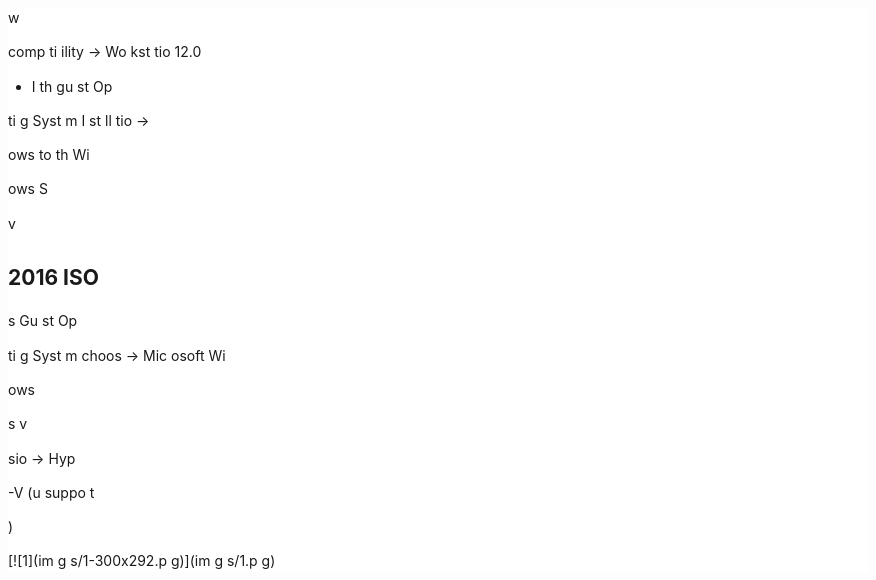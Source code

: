
w


 comp
ti
ility -> Wo
kst
tio
 12.0
- I
 th
 gu
st Op


ti
g Syst
m I
st
ll
tio
 -> 

ows
 to th
 Wi

ows S

v

 2016 ISO
- 
s Gu
st Op


ti
g Syst
m choos
 -> Mic
osoft Wi

ows 


 
s v

sio
 -> Hyp

-V (u
suppo
t

)

[![1](im
g
s/1-300x292.p
g)](im
g
s/1.p
g)
